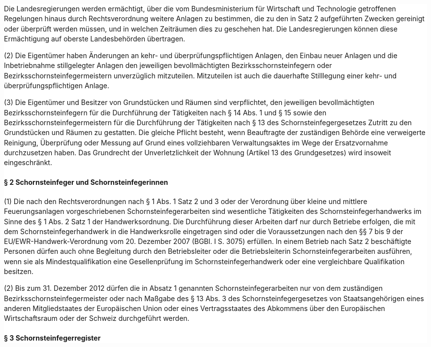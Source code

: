 

Die Landesregierungen werden ermächtigt, über die vom
Bundesministerium für Wirtschaft und Technologie getroffenen
Regelungen hinaus durch Rechtsverordnung weitere Anlagen zu bestimmen,
die zu den in Satz 2 aufgeführten Zwecken gereinigt oder überprüft
werden müssen, und in welchen Zeiträumen dies zu geschehen hat. Die
Landesregierungen können diese Ermächtigung auf oberste Landesbehörden
übertragen.

(2) Die Eigentümer haben Änderungen an kehr- und
überprüfungspflichtigen Anlagen, den Einbau neuer Anlagen und die
Inbetriebnahme stillgelegter Anlagen den jeweiligen bevollmächtigten
Bezirksschornsteinfegern oder Bezirksschornsteinfegermeistern
unverzüglich mitzuteilen. Mitzuteilen ist auch die dauerhafte
Stilllegung einer kehr- und überprüfungspflichtigen Anlage.

(3) Die Eigentümer und Besitzer von Grundstücken und Räumen sind
verpflichtet, den jeweiligen bevollmächtigten Bezirksschornsteinfegern
für die Durchführung der Tätigkeiten nach § 14 Abs. 1 und § 15 sowie
den Bezirksschornsteinfegermeistern für die Durchführung der
Tätigkeiten nach § 13 des Schornsteinfegergesetzes Zutritt zu den
Grundstücken und Räumen zu gestatten. Die gleiche Pflicht besteht,
wenn Beauftragte der zuständigen Behörde eine verweigerte Reinigung,
Überprüfung oder Messung auf Grund eines vollziehbaren
Verwaltungsaktes im Wege der Ersatzvornahme durchzusetzen haben. Das
Grundrecht der Unverletzlichkeit der Wohnung (Artikel 13 des
Grundgesetzes) wird insoweit eingeschränkt.

#### § 2 Schornsteinfeger und Schornsteinfegerinnen

(1) Die nach den Rechtsverordnungen nach § 1 Abs. 1 Satz 2 und 3 oder
der Verordnung über kleine und mittlere Feuerungsanlagen
vorgeschriebenen Schornsteinfegerarbeiten sind wesentliche Tätigkeiten
des Schornsteinfegerhandwerks im Sinne des § 1 Abs. 2 Satz 1 der
Handwerksordnung. Die Durchführung dieser Arbeiten darf nur durch
Betriebe erfolgen, die mit dem Schornsteinfegerhandwerk in die
Handwerksrolle eingetragen sind oder die Voraussetzungen nach den §§ 7
bis 9 der EU/EWR-Handwerk-Verordnung vom 20. Dezember 2007 (BGBl. I S.
3075) erfüllen. In einem Betrieb nach Satz 2 beschäftigte Personen
dürfen auch ohne Begleitung durch den Betriebsleiter oder die
Betriebsleiterin Schornsteinfegerarbeiten ausführen, wenn sie als
Mindestqualifikation eine Gesellenprüfung im Schornsteinfegerhandwerk
oder eine vergleichbare Qualifikation besitzen.

(2) Bis zum 31. Dezember 2012 dürfen die in Absatz 1 genannten
Schornsteinfegerarbeiten nur von dem zuständigen
Bezirksschornsteinfegermeister oder nach Maßgabe des § 13 Abs. 3 des
Schornsteinfegergesetzes von Staatsangehörigen eines anderen
Mitgliedstaates der Europäischen Union oder eines Vertragsstaates des
Abkommens über den Europäischen Wirtschaftsraum oder der Schweiz
durchgeführt werden.

#### § 3 Schornsteinfegerregister
